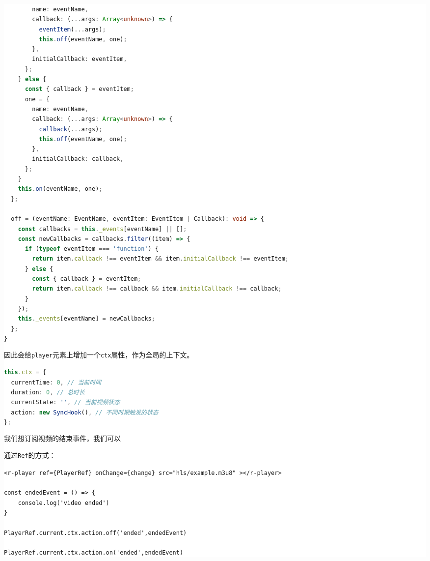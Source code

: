 ```ts
        name: eventName,
        callback: (...args: Array<unknown>) => {
          eventItem(...args);
          this.off(eventName, one);
        },
        initialCallback: eventItem,
      };
    } else {
      const { callback } = eventItem;
      one = {
        name: eventName,
        callback: (...args: Array<unknown>) => {
          callback(...args);
          this.off(eventName, one);
        },
        initialCallback: callback,
      };
    }
    this.on(eventName, one);
  };

  off = (eventName: EventName, eventItem: EventItem | Callback): void => {
    const callbacks = this._events[eventName] || [];
    const newCallbacks = callbacks.filter((item) => {
      if (typeof eventItem === 'function') {
        return item.callback !== eventItem && item.initialCallback !== eventItem;
      } else {
        const { callback } = eventItem;
        return item.callback !== callback && item.initialCallback !== callback;
      }
    });
    this._events[eventName] = newCallbacks;
  };
}
```

因此会给`player`元素上增加一个`ctx`属性，作为全局的上下文。

```ts
this.ctx = {
  currentTime: 0, // 当前时间
  duration: 0, // 总时长
  currentState: '', // 当前视频状态
  action: new SyncHook(), // 不同时期触发的状态
};
```

我们想订阅视频的结束事件，我们可以

通过`Ref`的方式：

```
<r-player ref={PlayerRef} onChange={change} src="hls/example.m3u8" ></r-player>

const endedEvent = () => {
    console.log('video ended')
}

PlayerRef.current.ctx.action.off('ended',endedEvent)

PlayerRef.current.ctx.action.on('ended',endedEvent)
```
